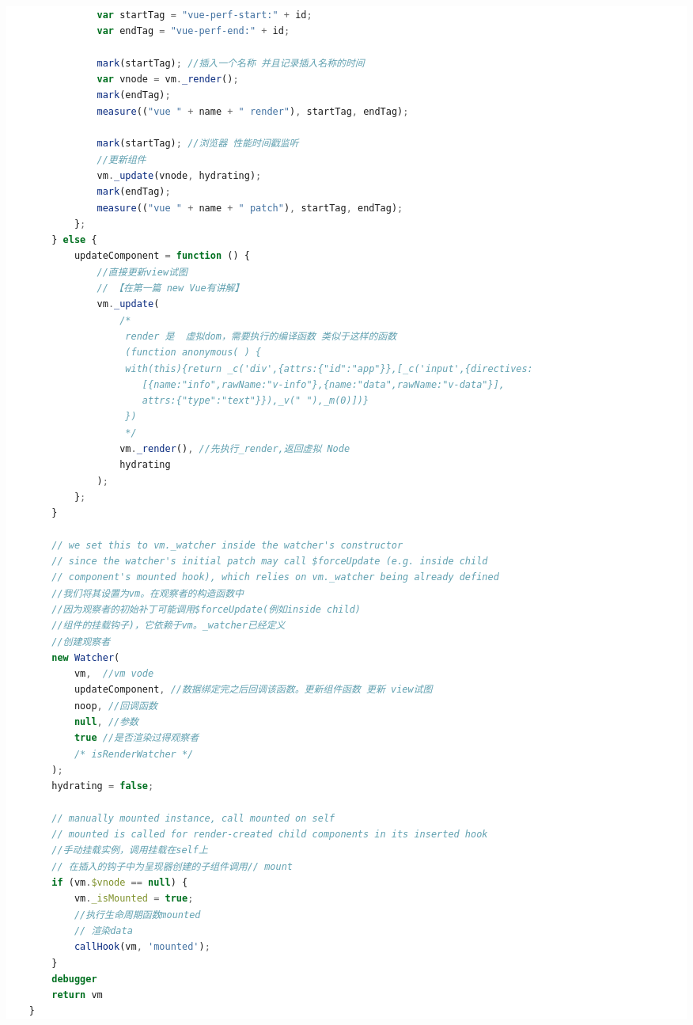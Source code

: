 ```js
                var startTag = "vue-perf-start:" + id;
                var endTag = "vue-perf-end:" + id;

                mark(startTag); //插入一个名称 并且记录插入名称的时间
                var vnode = vm._render();
                mark(endTag);
                measure(("vue " + name + " render"), startTag, endTag);

                mark(startTag); //浏览器 性能时间戳监听
                //更新组件
                vm._update(vnode, hydrating);
                mark(endTag);
                measure(("vue " + name + " patch"), startTag, endTag);
            };
        } else {
            updateComponent = function () {
                //直接更新view试图
                // 【在第一篇 new Vue有讲解】
                vm._update(
                    /*
                     render 是  虚拟dom，需要执行的编译函数 类似于这样的函数
                     (function anonymous( ) {
                     with(this){return _c('div',{attrs:{"id":"app"}},[_c('input',{directives:
                        [{name:"info",rawName:"v-info"},{name:"data",rawName:"v-data"}],
                        attrs:{"type":"text"}}),_v(" "),_m(0)])}
                     })
                     */
                    vm._render(), //先执行_render,返回虚拟 Node
                    hydrating
                );
            };
        }

        // we set this to vm._watcher inside the watcher's constructor
        // since the watcher's initial patch may call $forceUpdate (e.g. inside child
        // component's mounted hook), which relies on vm._watcher being already defined
        //我们将其设置为vm。在观察者的构造函数中
        //因为观察者的初始补丁可能调用$forceUpdate(例如inside child)
        //组件的挂载钩子)，它依赖于vm。_watcher已经定义
        //创建观察者
        new Watcher(
            vm,  //vm vode
            updateComponent, //数据绑定完之后回调该函数。更新组件函数 更新 view试图
            noop, //回调函数
            null, //参数
            true //是否渲染过得观察者
            /* isRenderWatcher */
        );
        hydrating = false;

        // manually mounted instance, call mounted on self
        // mounted is called for render-created child components in its inserted hook
        //手动挂载实例，调用挂载在self上
        // 在插入的钩子中为呈现器创建的子组件调用// mount
        if (vm.$vnode == null) {
            vm._isMounted = true;
            //执行生命周期函数mounted
            // 渲染data
            callHook(vm, 'mounted');
        }
        debugger
        return vm
    }
```